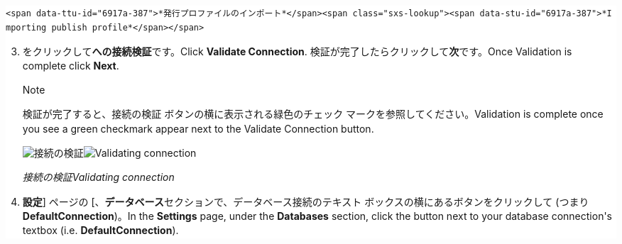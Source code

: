     <span data-ttu-id="6917a-387">*発行プロファイルのインポート*</span><span class="sxs-lookup"><span data-stu-id="6917a-387">*Importing publish profile*</span></span>
3. <span data-ttu-id="6917a-388">をクリックして**への接続検証**です。</span><span class="sxs-lookup"><span data-stu-id="6917a-388">Click **Validate Connection**.</span></span> <span data-ttu-id="6917a-389">検証が完了したらクリックして**次**です。</span><span class="sxs-lookup"><span data-stu-id="6917a-389">Once Validation is complete click **Next**.</span></span>

    > [!NOTE]
    > <span data-ttu-id="6917a-390">検証が完了すると、接続の検証 ボタンの横に表示される緑色のチェック マークを参照してください。</span><span class="sxs-lookup"><span data-stu-id="6917a-390">Validation is complete once you see a green checkmark appear next to the Validate Connection button.</span></span>

    <span data-ttu-id="6917a-391">![接続の検証](aspnet-mvc-4-custom-action-filters/_static/image31.png "接続の検証")</span><span class="sxs-lookup"><span data-stu-id="6917a-391">![Validating connection](aspnet-mvc-4-custom-action-filters/_static/image31.png "Validating connection")</span></span>

    <span data-ttu-id="6917a-392">*接続の検証*</span><span class="sxs-lookup"><span data-stu-id="6917a-392">*Validating connection*</span></span>
4. <span data-ttu-id="6917a-393">**設定**] ページの [、**データベース**セクションで、データベース接続のテキスト ボックスの横にあるボタンをクリックして (つまり**DefaultConnection**)。</span><span class="sxs-lookup"><span data-stu-id="6917a-393">In the **Settings** page, under the **Databases** section, click the button next to your database connection's textbox (i.e. **DefaultConnection**).</span></span>

